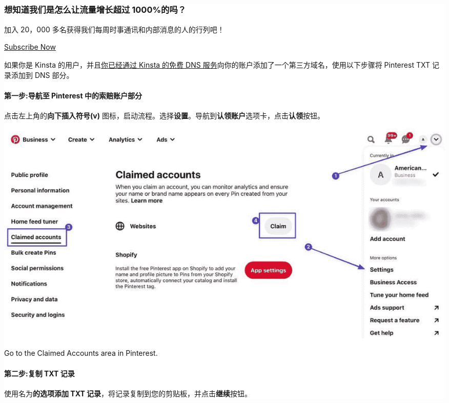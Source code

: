 ### 想知道我们是怎么让流量增长超过 1000%的吗？

加入 20，000 多名获得我们每周时事通讯和内部消息的人的行列吧！

[Subscribe Now](#newsletter)

如果你是 Kinsta 的用户，并且[你已经通过 Kinsta 的免费 DNS 服务](https://kinsta.com/help/add-domain/)向你的账户添加了一个第三方域名，使用以下步骤将 Pinterest TXT 记录添加到 DNS 部分。

#### **第一步:导航至 Pinterest 中的索赔账户部分**

点击左上角的**向下插入符号(v)** 图标，启动流程。选择**设置**。导航到**认领账户**选项卡，点击**认领**按钮。

![Go to the Claimed Accounts area in Pinterest](img/76c8e708fd627a9df8bd8869bebc2435.png)

Go to the Claimed Accounts area in Pinterest.



#### **第二步:复制 TXT 记录**

使用名为**的选项添加 TXT 记录**，将记录复制到您的剪贴板，并点击**继续**按钮。
